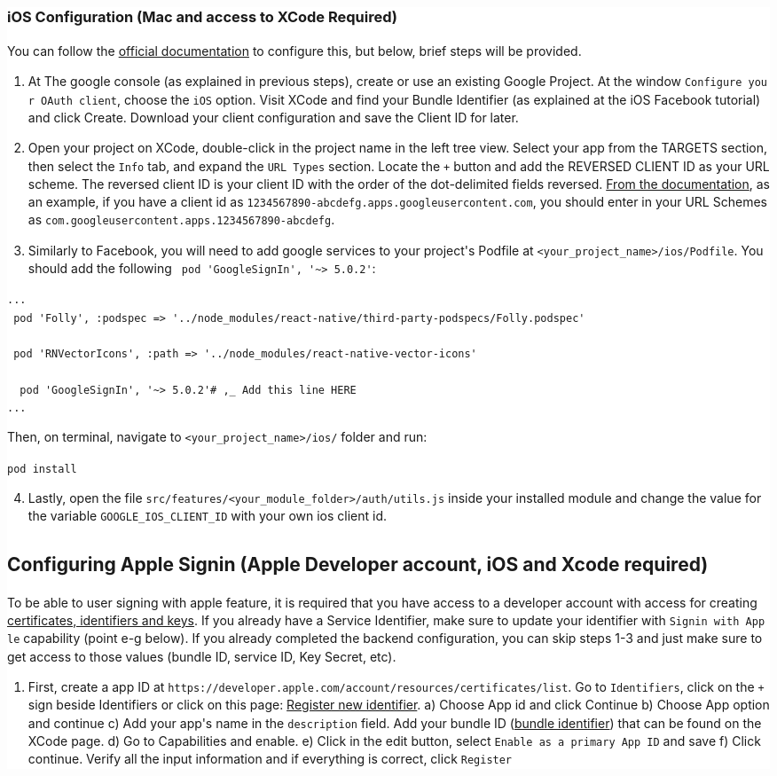 ### iOS Configuration (Mac and access to XCode Required)

You can follow the [official documentation](https://github.com/react-native-google-signin/google-signin/blob/master/docs/ios-guide.md#install-google-sign-in-sdk) to configure this, but below, brief steps will be provided.

1. At The google console (as explained in previous steps), create or use an existing Google Project. At the window `Configure your OAuth client`, choose the `iOS` option. Visit XCode and find your Bundle Identifier (as explained at the iOS Facebook tutorial) and click Create. Download your client configuration and save the Client ID for later.

2. Open your project on XCode, double-click in the project name in the left tree view. Select your app from the TARGETS section, then select the `Info` tab, and expand the `URL Types` section. Locate the `+` button and add the REVERSED CLIENT ID as your URL scheme. The reversed client ID is your client ID with the order of the dot-delimited fields reversed. [From the documentation](https://developers.google.com/identity/sign-in/ios/start-integrating#add_a_url_scheme_to_your_project), as an example, if you have a client id as `1234567890-abcdefg.apps.googleusercontent.com`, you should enter in your URL Schemes as `com.googleusercontent.apps.1234567890-abcdefg`.

3. Similarly to Facebook, you will need to add google services to your project's Podfile at `<your_project_name>/ios/Podfile`. You should add the following ` pod 'GoogleSignIn', '~> 5.0.2'`:

```pod
...
 pod 'Folly', :podspec => '../node_modules/react-native/third-party-podspecs/Folly.podspec'

 pod 'RNVectorIcons', :path => '../node_modules/react-native-vector-icons'

  pod 'GoogleSignIn', '~> 5.0.2'# ,_ Add this line HERE
...
```

Then, on terminal, navigate to `<your_project_name>/ios/` folder and run:

```sh
pod install
```

4. Lastly, open the file `src/features/<your_module_folder>/auth/utils.js` inside your installed module and change the value for the variable `GOOGLE_IOS_CLIENT_ID` with your own ios client id.

## Configuring Apple Signin (Apple Developer account, iOS and Xcode required)

To be able to user signing with apple feature, it is required that you have access to a developer account with access for creating [certificates, identifiers and keys](https://developer.apple.com/support/certificates/). If you already have a Service Identifier, make sure to update your identifier with `Signin with Apple` capability (point e-g below). If you already completed the backend configuration, you can skip steps 1-3 and just make sure to get access to those values (bundle ID, service ID, Key Secret, etc).

1. First, create a app ID at `https://developer.apple.com/account/resources/certificates/list`. Go to `Identifiers`, click on the `+` sign beside Identifiers or click on this page: [Register new identifier](https://developer.apple.com/account/resources/identifiers/add/bundleId).
   a) Choose App id and click Continue
   b) Choose App option and continue
   c) Add your app's name in the `description` field. Add your bundle ID ([bundle identifier](https://developer.apple.com/documentation/appstoreconnectapi/bundle_ids)) that can be found on the XCode page.
   d) Go to Capabilities and enable.
   e) Click in the edit button, select `Enable as a primary App ID` and save
   f) Click continue. Verify all the input information and if everything is correct, click `Register`
